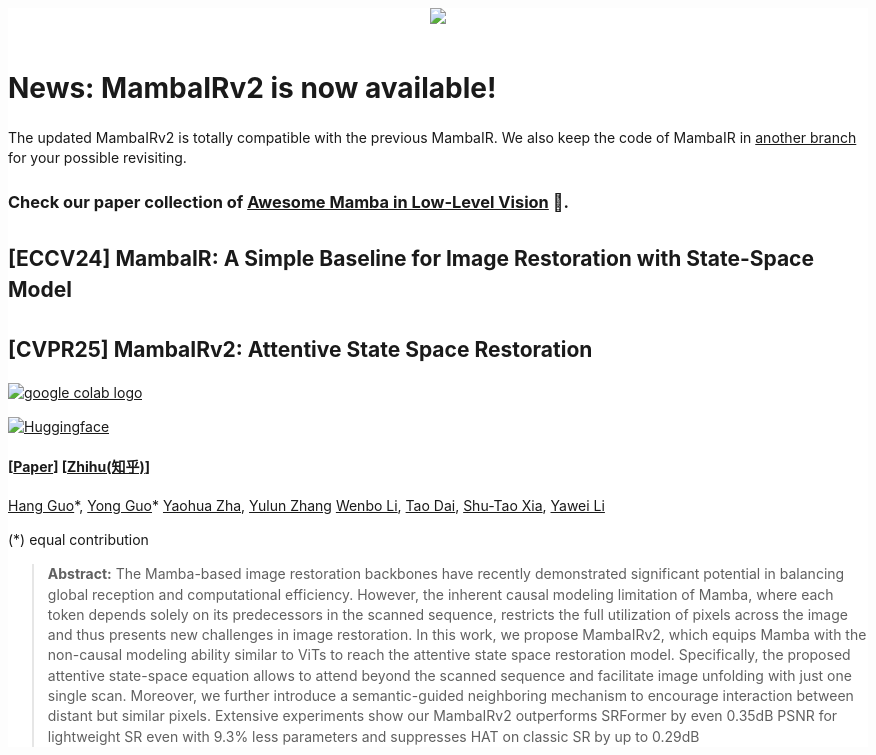 <p align="center">
    <img src="assets/logo.png" width="300">
</p>



# News: MambaIRv2 is now available!
The updated MambaIRv2 is totally compatible with the previous MambaIR. We also keep the code of MambaIR in [another branch](https://github.com/csguoh/MambaIR/tree/mambair) for your possible revisiting.

### Check our paper collection of [Awesome Mamba in Low-Level Vision](https://github.com/csguoh/Awesome-Mamba-in-Low-Level-Vision) :hugs:.

## [ECCV24] MambaIR: A Simple Baseline for Image Restoration with State-Space Model

## [CVPR25] MambaIRv2: Attentive State Space Restoration


[<a href="https://colab.research.google.com/drive/1BjTTPqnUKAa_Esh8ZD77TWiS7JrxQ8TR?usp=sharing"><img src="https://colab.research.google.com/assets/colab-badge.svg" width="130" alt="google colab logo"></a>](https://colab.research.google.com/drive/1BjTTPqnUKAa_Esh8ZD77TWiS7JrxQ8TR?usp=sharing)

[![Huggingface](https://img.shields.io/badge/%F0%9F%A4%97%20Weights-MambaIR-yellow)](https://huggingface.co/cguoh/MambaIR)



#### [[Paper](https://arxiv.org/pdf/2411.15269)] [[Zhihu(知乎)](https://zhuanlan.zhihu.com/p/9375585949)]




[Hang Guo](https://github.com/csguoh)\*, [Yong Guo](https://www.guoyongcs.com/)\* [Yaohua Zha](https://scholar.google.com.hk/citations?user=-zUO4_QAAAAJ&hl=zh-CN&oi=sra), [Yulun Zhang](https://yulunzhang.com/) [Wenbo Li](https://fenglinglwb.github.io/), [Tao Dai](https://csse.szu.edu.cn/pages/user/index?id=1204), [Shu-Tao Xia](https://www.sigs.tsinghua.edu.cn/xst/list.htm), [Yawei Li](https://yaweili.bitbucket.io/)


(\*) equal contribution



> **Abstract:**   The Mamba-based image restoration backbones have recently demonstrated significant potential in balancing global reception and computational efficiency. However,  the inherent causal modeling limitation of Mamba, where each token depends solely on its predecessors in the scanned sequence, restricts the full utilization of pixels across the image and thus presents new challenges in image restoration. In this work, we propose MambaIRv2, which equips Mamba with the non-causal modeling ability similar to ViTs to reach the attentive state space restoration model. Specifically, the proposed attentive state-space equation allows to attend beyond the scanned sequence and facilitate image unfolding with just one single scan. Moreover, we further introduce a semantic-guided neighboring mechanism to encourage interaction between distant but similar pixels. Extensive experiments show our MambaIRv2 outperforms SRFormer by even 0.35dB PSNR for lightweight SR even with 9.3% less parameters and suppresses HAT on classic SR by up to 0.29dB
